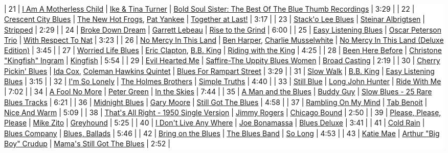 | 21 | [I Am A Motherless Child](https://open.spotify.com/track/7kzNmm0Q4ElZ5YyjJxs3pP) | [Ike & Tina Turner](https://open.spotify.com/artist/1ZikppG9dPedbIgMfnfx8k) | [Bold Soul Sister: The Best Of The Blue Thumb Recordings](https://open.spotify.com/album/3o9NHT9ox7Is7ZzQXm2OE9) | 3:29 |
| 22 | [Crescent City Blues](https://open.spotify.com/track/2MYVRxroTD3cChZH6KlRwh) | [The New Hot Frogs](https://open.spotify.com/artist/3Udu6p6dy4INkZY5yKZ6qM), [Pat Yankee](https://open.spotify.com/artist/0X0t6cRRXOrgyqc3FEWcsz) | [Together at Last!](https://open.spotify.com/album/5JMEguLEL2N1vYLMcuZDzO) | 3:17 |
| 23 | [Stack'o Lee Blues](https://open.spotify.com/track/2Zq0eKS6p2SfpbIX35SKd8) | [Steinar Albrigtsen](https://open.spotify.com/artist/2qRjrCuBQJqlU8Nwb92kao) | [Stripped](https://open.spotify.com/album/5kLdtZs98YIz2KPULtheEg) | 2:29 |
| 24 | [Broke Down Dream](https://open.spotify.com/track/5e6Il1kDEI0FfFjB6oWDKo) | [Garrett Lebeau](https://open.spotify.com/artist/7u4tQSAU9o2j0yFsJJe5xj) | [Rise to the Grind](https://open.spotify.com/album/1HeTtiW6mFOjTJVu7F3hk9) | 6:00 |
| 25 | [Easy Listening Blues](https://open.spotify.com/track/71OWPiscExYZZ04fFsZus3) | [Oscar Peterson Trio](https://open.spotify.com/artist/0ldU0QJm31y0d6f57R1G2A) | [With Respect To Nat](https://open.spotify.com/album/1MS5ICC5f8SkA5YHt9cuWH) | 3:23 |
| 26 | [No Mercy In This Land](https://open.spotify.com/track/3nYxmHOm3zQXjSpgYAT2Nn) | [Ben Harper](https://open.spotify.com/artist/45lorWzrKLxfKlWpV7r9CN), [Charlie Musselwhite](https://open.spotify.com/artist/4NikxGoDm5LGVYAHj0Euoc) | [No Mercy In This Land \(Deluxe Edition\)](https://open.spotify.com/album/6iwWWapZi9KtLsdfoGG3X4) | 3:45 |
| 27 | [Worried Life Blues](https://open.spotify.com/track/1PK26pBnYQRIMx21xLbMY4) | [Eric Clapton](https://open.spotify.com/artist/6PAt558ZEZl0DmdXlnjMgD), [B.B\. King](https://open.spotify.com/artist/5xLSa7l4IV1gsQfhAMvl0U) | [Riding with the King](https://open.spotify.com/album/7b0Ysbudh2BH9A853EfxEu) | 4:25 |
| 28 | [Been Here Before](https://open.spotify.com/track/1R95piP4AI1kIzq9PRJfyF) | [Christone "Kingfish" Ingram](https://open.spotify.com/artist/5jMGnqJkgPaiJzwy5bOcYX) | [Kingfish](https://open.spotify.com/album/6fCDiY92JVAorr6HrKStRH) | 5:54 |
| 29 | [Evil Hearted Me](https://open.spotify.com/track/4YpsqcXicw9ZoUrkZJX6Pm) | [Saffire\-The Uppity Blues Women](https://open.spotify.com/artist/0mOWWTxAbxY6z9WAoxkQ3E) | [Broad Casting](https://open.spotify.com/album/5qoPJywLuI4keJSUFvQVuo) | 2:19 |
| 30 | [Cherry Pickin' Blues](https://open.spotify.com/track/5jQzD7M8t0EjR3lK1MN7Bt) | [Ida Cox](https://open.spotify.com/artist/62G2r7t9N2Ad9ILHbg4Eqh), [Coleman Hawkins Quintet](https://open.spotify.com/artist/3cHhST0d3TtYLxayFBLk6L) | [Blues For Rampart Street](https://open.spotify.com/album/54uhSWG25HjFSFEUOAmhuW) | 3:29 |
| 31 | [Slow Walk](https://open.spotify.com/track/2NGcaUYRGMjq1g07vShB0y) | [B.B\. King](https://open.spotify.com/artist/5xLSa7l4IV1gsQfhAMvl0U) | [Easy Listening Blues](https://open.spotify.com/album/083njrfyh2zU4X0W4zLu1f) | 3:15 |
| 32 | [I'm So Lonely](https://open.spotify.com/track/0wy4zVtVXy06xwuCUayup0) | [The Holmes Brothers](https://open.spotify.com/artist/7Ks9lt2zomYkmOeLv0PbHW) | [Simple Truths](https://open.spotify.com/album/59s35wdgpuh3MxDxtK2SbY) | 4:40 |
| 33 | [Still Blue](https://open.spotify.com/track/2ZoFDmNwXTSK3zgOayk63v) | [Long John Hunter](https://open.spotify.com/artist/7z5ixtgDexP9ffmFvFoRlW) | [Ride With Me](https://open.spotify.com/album/5coZhDRNQ6Tntf3EVbmCDk) | 7:02 |
| 34 | [A Fool No More](https://open.spotify.com/track/2Qm98Rw4rdfvo14ZOUiZTN) | [Peter Green](https://open.spotify.com/artist/3y1DgnVXqckGJrbwOKchdU) | [In the Skies](https://open.spotify.com/album/2lN1smqF0snKbzvR6ZY7FJ) | 7:44 |
| 35 | [A Man and the Blues](https://open.spotify.com/track/6fT85JDHqhkQv26CW7apxG) | [Buddy Guy](https://open.spotify.com/artist/2gCsNOpiBaMNh20jQ5prf0) | [Slow Blues \- 25 Rare Blues Tracks](https://open.spotify.com/album/5IQlmcuc8I8RlY4h9ELihB) | 6:21 |
| 36 | [Midnight Blues](https://open.spotify.com/track/2n5LevrNK3JbN1WWtXuLD6) | [Gary Moore](https://open.spotify.com/artist/23wr9RJZg0PmYvVFyNkQ4j) | [Still Got The Blues](https://open.spotify.com/album/5yrouz3mmUWSsCufl1tLUJ) | 4:58 |
| 37 | [Rambling On My Mind](https://open.spotify.com/track/2xIe93Xlp05jX2rSvTY56i) | [Tab Benoit](https://open.spotify.com/artist/3ODYbknLzVe3cWQzVfbzGB) | [Nice And Warm](https://open.spotify.com/album/2Qswbfz2bk23yZwS546NoG) | 5:09 |
| 38 | [That's All Right \- 1950 Single Version](https://open.spotify.com/track/5Mpt8MfB3OUJIERUnjOGum) | [Jimmy Rogers](https://open.spotify.com/artist/20k4RFKXyboeDSz9bjumx0) | [Chicago Bound](https://open.spotify.com/album/2FDltONvqb5rhPjNSWMupo) | 2:50 |
| 39 | [Please, Please, Please](https://open.spotify.com/track/3erYQ0r5OosuqfvWu88lD5) | [Mike Zito](https://open.spotify.com/artist/4IPDnwurwc0J2tXUty2hO4) | [Greyhound](https://open.spotify.com/album/3Q8ppUn0zZWnFS7fyvLRuY) | 5:25 |
| 40 | [I Don't Live Any Where](https://open.spotify.com/track/1xFua1EOtJ7Xgtfl3HtDxI) | [Joe Bonamassa](https://open.spotify.com/artist/2SNzxY1OsSCHBLVi77mpPQ) | [Blues Deluxe](https://open.spotify.com/album/63T19joqs65Ep3LcE74SY6) | 3:41 |
| 41 | [Cold Rain](https://open.spotify.com/track/4lx1OefOTwZqbVp4j5kBBg) | [Blues Company](https://open.spotify.com/artist/3zL5MUHZLeAAM2ZTSKQr9w) | [Blues, Ballads](https://open.spotify.com/album/58EIwvZRNocQghwEDsrhxx) | 5:46 |
| 42 | [Bring on the Blues](https://open.spotify.com/track/3i4WJaPerBXW1Up1ZVGU5t) | [The Blues Band](https://open.spotify.com/artist/68GsFZshoiZmFCfcCv9ArW) | [So Long](https://open.spotify.com/album/2LQC92IPJ9amNY40rdKj5E) | 4:53 |
| 43 | [Katie Mae](https://open.spotify.com/track/1in4BmFVbXmKCRs9IYbdD1) | [Arthur "Big Boy" Crudup](https://open.spotify.com/artist/7dSnChJjb0jdfulJsIijoC) | [Mama's Still Got The Blues](https://open.spotify.com/album/4DGPVLCkmD24IQoPRseeKc) | 2:52 |